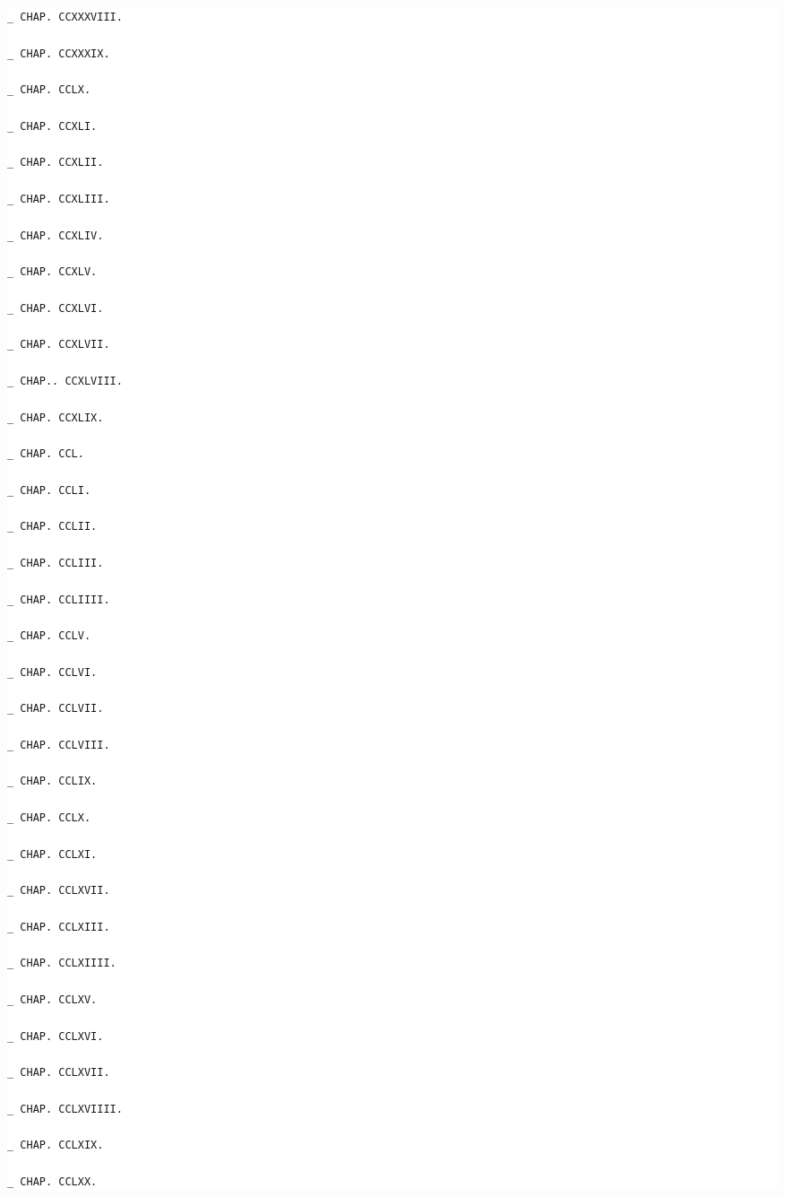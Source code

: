     _ CHAP. CCXXXVIII.

    _ CHAP. CCXXXIX.

    _ CHAP. CCLX.

    _ CHAP. CCXLI.

    _ CHAP. CCXLII.

    _ CHAP. CCXLIII.

    _ CHAP. CCXLIV.

    _ CHAP. CCXLV.

    _ CHAP. CCXLVI.

    _ CHAP. CCXLVII.

    _ CHAP.. CCXLVIII.

    _ CHAP. CCXLIX.

    _ CHAP. CCL.

    _ CHAP. CCLI.

    _ CHAP. CCLII.

    _ CHAP. CCLIII.

    _ CHAP. CCLIIII.

    _ CHAP. CCLV.

    _ CHAP. CCLVI.

    _ CHAP. CCLVII.

    _ CHAP. CCLVIII.

    _ CHAP. CCLIX.

    _ CHAP. CCLX.

    _ CHAP. CCLXI.

    _ CHAP. CCLXVII.

    _ CHAP. CCLXIII.

    _ CHAP. CCLXIIII.

    _ CHAP. CCLXV.

    _ CHAP. CCLXVI.

    _ CHAP. CCLXVII.

    _ CHAP. CCLXVIIII.

    _ CHAP. CCLXIX.

    _ CHAP. CCLXX.
